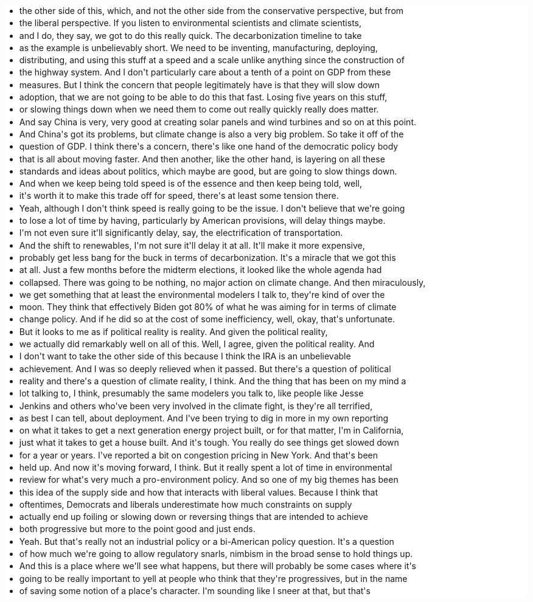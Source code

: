 *  the other side of this, which, and not the other side from the conservative perspective, but from
*  the liberal perspective. If you listen to environmental scientists and climate scientists,
*  and I do, they say, we got to do this really quick. The decarbonization timeline to take
*  as the example is unbelievably short. We need to be inventing, manufacturing, deploying,
*  distributing, and using this stuff at a speed and a scale unlike anything since the construction of
*  the highway system. And I don't particularly care about a tenth of a point on GDP from these
*  measures. But I think the concern that people legitimately have is that they will slow down
*  adoption, that we are not going to be able to do this that fast. Losing five years on this stuff,
*  or slowing things down when we need them to come out really quickly really does matter.
*  And say China is very, very good at creating solar panels and wind turbines and so on at this point.
*  And China's got its problems, but climate change is also a very big problem. So take it off of the
*  question of GDP. I think there's a concern, there's like one hand of the democratic policy body
*  that is all about moving faster. And then another, like the other hand, is layering on all these
*  standards and ideas about politics, which maybe are good, but are going to slow things down.
*  And when we keep being told speed is of the essence and then keep being told, well,
*  it's worth it to make this trade off for speed, there's at least some tension there.
*  Yeah, although I don't think speed is really going to be the issue. I don't believe that we're going
*  to lose a lot of time by having, particularly by American provisions, will delay things maybe.
*  I'm not even sure it'll significantly delay, say, the electrification of transportation.
*  And the shift to renewables, I'm not sure it'll delay it at all. It'll make it more expensive,
*  probably get less bang for the buck in terms of decarbonization. It's a miracle that we got this
*  at all. Just a few months before the midterm elections, it looked like the whole agenda had
*  collapsed. There was going to be nothing, no major action on climate change. And then miraculously,
*  we get something that at least the environmental modelers I talk to, they're kind of over the
*  moon. They think that effectively Biden got 80% of what he was aiming for in terms of climate
*  change policy. And if he did so at the cost of some inefficiency, well, okay, that's unfortunate.
*  But it looks to me as if political reality is reality. And given the political reality,
*  we actually did remarkably well on all of this. Well, I agree, given the political reality. And
*  I don't want to take the other side of this because I think the IRA is an unbelievable
*  achievement. And I was so deeply relieved when it passed. But there's a question of political
*  reality and there's a question of climate reality, I think. And the thing that has been on my mind a
*  lot talking to, I think, presumably the same modelers you talk to, like people like Jesse
*  Jenkins and others who've been very involved in the climate fight, is they're all terrified,
*  as best I can tell, about deployment. And I've been trying to dig in more in my own reporting
*  on what it takes to get a next generation energy project built, or for that matter, I'm in California,
*  just what it takes to get a house built. And it's tough. You really do see things get slowed down
*  for a year or years. I've reported a bit on congestion pricing in New York. And that's been
*  held up. And now it's moving forward, I think. But it really spent a lot of time in environmental
*  review for what's very much a pro-environment policy. And so one of my big themes has been
*  this idea of the supply side and how that interacts with liberal values. Because I think that
*  oftentimes, Democrats and liberals underestimate how much constraints on supply
*  actually end up foiling or slowing down or reversing things that are intended to achieve
*  both progressive but more to the point good and just ends.
*  Yeah. But that's really not an industrial policy or a bi-American policy question. It's a question
*  of how much we're going to allow regulatory snarls, nimbism in the broad sense to hold things up.
*  And this is a place where we'll see what happens, but there will probably be some cases where it's
*  going to be really important to yell at people who think that they're progressives, but in the name
*  of saving some notion of a place's character. I'm sounding like I sneer at that, but that's